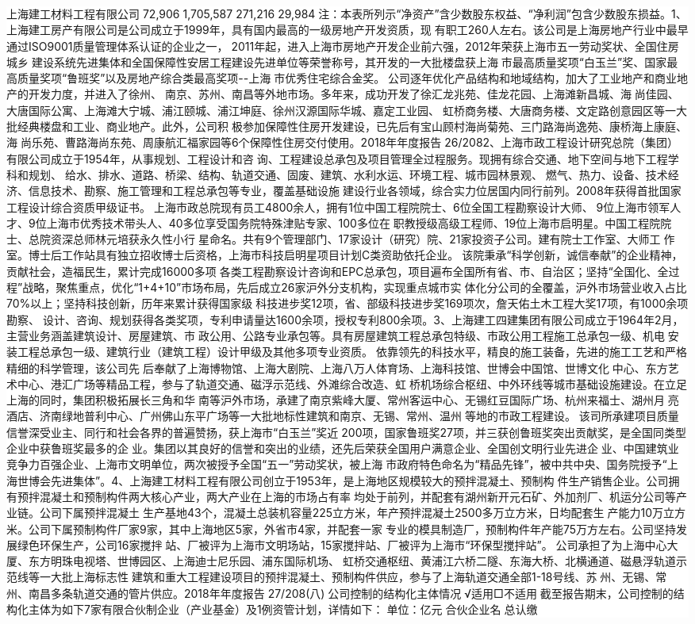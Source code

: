 上海建工材料工程有限公司
72,906
1,705,587
271,216
29,984
注：本表所列示“净资产”含少数股东权益、“净利润”包含少数股东损益。1、上海建工房产有限公司是公司成立于1999年，具有国内最高的一级房地产开发资质，现
有职工260人左右。该公司是上海房地产行业中最早通过ISO9001质量管理体系认证的企业之一，
2011年起，进入上海市房地产开发企业前六强，2012年荣获上海市五一劳动奖状、全国住房城乡
建设系统先进集体和全国保障性安居工程建设先进单位等荣誉称号，其开发的一大批楼盘获上海
市最高质量奖项“白玉兰”奖、国家最高质量奖项“鲁班奖”以及房地产综合类最高奖项--上海
市优秀住宅综合金奖。
公司逐年优化产品结构和地域结构，加大了工业地产和商业地产的开发力度，并进入了徐州、
南京、苏州、南昌等外地市场。多年来，成功开发了徐汇龙兆苑、佳龙花园、上海滩新昌城、海
尚佳园、大唐国际公寓、上海滩大宁城、浦江颐城、浦江坤庭、徐州汉源国际华城、嘉定工业园、
虹桥商务楼、大唐商务楼、文定路创意园区等一大批经典楼盘和工业、商业地产。此外，公司积
极参加保障性住房开发建设，已先后有宝山顾村海尚菊苑、三门路海尚逸苑、康桥海上康庭、海
尚乐苑、曹路海尚东苑、周康航汇福家园等6个保障性住房交付使用。2018年年度报告
26/2082、上海市政工程设计研究总院（集团）有限公司成立于1954年，从事规划、工程设计和咨
询、工程建设总承包及项目管理全过程服务。现拥有综合交通、地下空间与地下工程学科和规划、
给水、排水、道路、桥梁、结构、轨道交通、固废、建筑、水利水运、环境工程、城市园林景观、
燃气、热力、设备、技术经济、信息技术、勘察、施工管理和工程总承包等专业，覆盖基础设施
建设行业各领域，综合实力位居国内同行前列。2008年获得首批国家工程设计综合资质甲级证书。
上海市政总院现有员工4800余人，拥有1位中国工程院院士、6位全国工程勘察设计大师、
9位上海市领军人才、9位上海市优秀技术带头人、40多位享受国务院特殊津贴专家、100多位在
职教授级高级工程师、19位上海市启明星。中国工程院院士、总院资深总师林元培获永久性小行
星命名。共有9个管理部门、17家设计（研究）院、21家投资子公司。建有院士工作室、大师工
作室。博士后工作站具有独立招收博士后资格，上海市科技启明星项目计划C类资助依托企业。
该院秉承“科学创新，诚信奉献”的企业精神，贡献社会，造福民生，累计完成16000多项
各类工程勘察设计咨询和EPC总承包，项目遍布全国所有省、市、自治区；坚持“全国化、全过
程”战略，聚焦重点，优化“1+4+10”市场布局，先后成立26家沪外分支机构，实现重点城市实
体化分公司的全覆盖，沪外市场营业收入占比70%以上；坚持科技创新，历年来累计获得国家级
科技进步奖12项，省、部级科技进步奖169项次，詹天佑土木工程大奖17项，有1000余项勘察、
设计、咨询、规划获得各类奖项，专利申请量达1600余项，授权专利800余项。3、上海建工四建集团有限公司成立于1964年2月，主营业务涵盖建筑设计、房屋建筑、市
政公用、公路专业承包等。具有房屋建筑工程总承包特级、市政公用工程施工总承包一级、机电
安装工程总承包一级、建筑行业（建筑工程）设计甲级及其他多项专业资质。
依靠领先的科技水平，精良的施工装备，先进的施工工艺和严格精细的科学管理，该公司先
后奉献了上海博物馆、上海大剧院、上海八万人体育场、上海科技馆、世博会中国馆、世博文化
中心、东方艺术中心、港汇广场等精品工程，参与了轨道交通、磁浮示范线、外滩综合改造、虹
桥机场综合枢纽、中外环线等城市基础设施建设。在立足上海的同时，集团积极拓展长三角和华
南等沪外市场，承建了南京紫峰大厦、常州客运中心、无锡红豆国际广场、杭州来福士、湖州月
亮酒店、济南绿地普利中心、广州佛山东平广场等一大批地标性建筑和南京、无锡、常州、温州
等地的市政工程建设。
该司所承建项目质量信誉深受业主、同行和社会各界的普遍赞扬，获上海市“白玉兰”奖近
200项，国家鲁班奖27项，并三获创鲁班奖突出贡献奖，是全国同类型企业中获鲁班奖最多的企
业。集团以其良好的信誉和突出的业绩，还先后荣获全国用户满意企业、全国创文明行业先进企
业、中国建筑业竞争力百强企业、上海市文明单位，两次被授予全国“五一”劳动奖状，被上海
市政府特色命名为“精品先锋”，被中共中央、国务院授予“上海世博会先进集体”。4、上海建工材料工程有限公司创立于1953年，是上海地区规模较大的预拌混凝土、预制构
件生产销售企业。公司拥有预拌混凝土和预制构件两大核心产业，两大产业在上海的市场占有率
均处于前列，并配套有湖州新开元石矿、外加剂厂、机运分公司等产业链。公司下属预拌混凝土
生产基地43个，混凝土总装机容量225立方米，年产预拌混凝土2500多万立方米，日均配套生
产能力10万立方米。公司下属预制构件厂家9家，其中上海地区5家，外省市4家，并配套一家
专业的模具制造厂，预制构件年产能75万方左右。公司坚持发展绿色环保生产，公司16家搅拌
站、厂被评为上海市文明场站，15家搅拌站、厂被评为上海市“环保型搅拌站”。
公司承担了为上海中心大厦、东方明珠电视塔、世博园区、上海迪士尼乐园、浦东国际机场、
虹桥交通枢纽、黄浦江六桥二隧、东海大桥、北横通道、磁悬浮轨道示范线等一大批上海标志性
建筑和重大工程建设项目的预拌混凝土、预制构件供应，参与了上海轨道交通全部1-18号线、苏
州、无锡、常州、南昌多条轨道交通的管片供应。2018年年度报告
27/208(八)
公司控制的结构化主体情况
√适用□不适用
截至报告期末，公司控制的结构化主体为如下7家有限合伙制企业（产业基金）及1例资管计划，详情如下：
单位：亿元
合伙企业名
总认缴